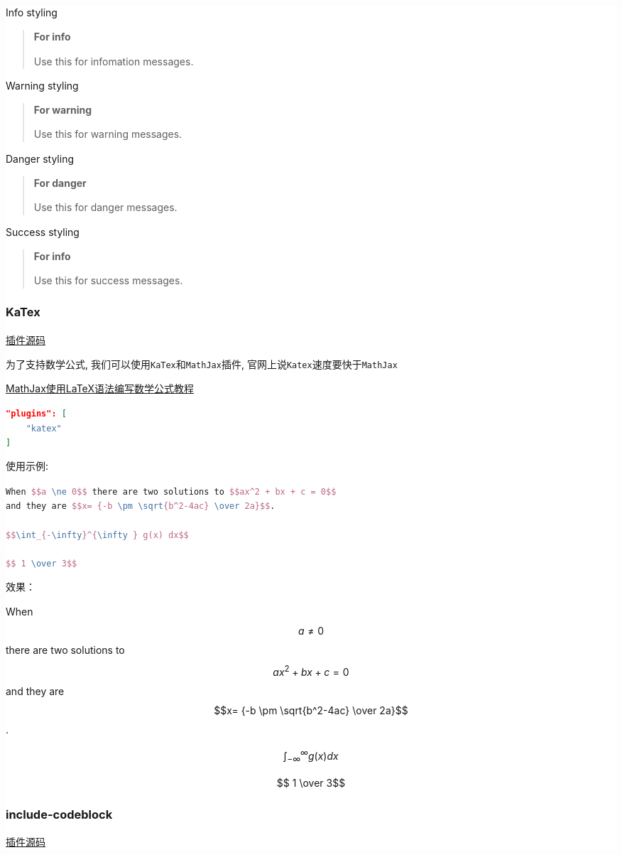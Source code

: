 Info styling

> **For info**
>
> Use this for infomation messages.

Warning styling

> **For warning**
>
> Use this for warning messages.

Danger styling

> **For danger**
>
> Use this for danger messages.

Success styling

> **For info**
>
> Use this for success messages.

### KaTex
[插件源码](https://github.com/GitbookIO/plugin-katex)

为了支持数学公式, 我们可以使用`KaTex`和`MathJax`插件, 官网上说`Katex`速度要快于`MathJax`

[MathJax使用LaTeX语法编写数学公式教程](http://iori.sinaapp.com/17.html)

```json
"plugins": [
    "katex"
]
```

使用示例:
```latex
When $$a \ne 0$$ there are two solutions to $$ax^2 + bx + c = 0$$ 
and they are $$x= {-b \pm \sqrt{b^2-4ac} \over 2a}$$.

$$\int_{-\infty}^{\infty } g(x) dx$$

$$ 1 \over 3$$
```
效果：

When $$a \ne 0$$ there are two solutions to $$ax^2 + bx + c = 0$$ and they are $$x= {-b \pm \sqrt{b^2-4ac} \over 2a}$$.

$$\int_{-\infty}^{\infty } g(x) dx$$

$$ 1 \over 3$$


### include-codeblock
[插件源码](https://github.com/azu/gitbook-plugin-include-codeblock)
